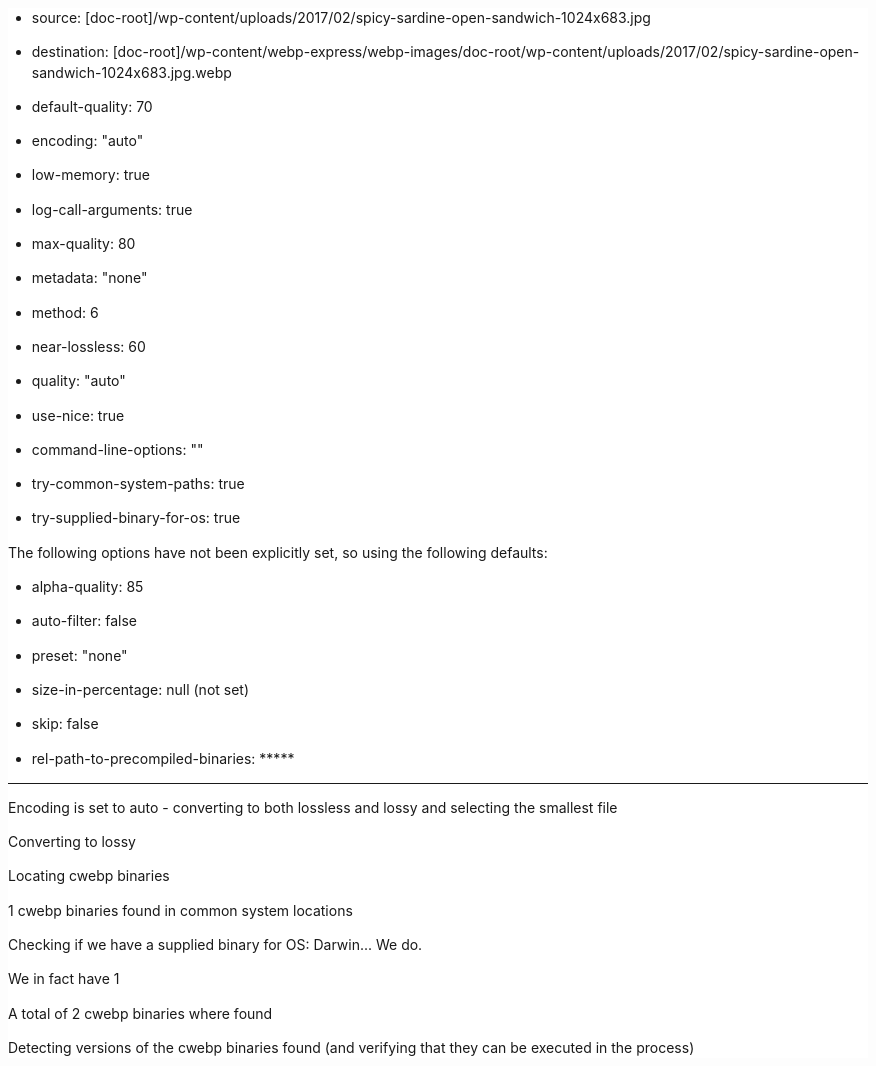 - source: [doc-root]/wp-content/uploads/2017/02/spicy-sardine-open-sandwich-1024x683.jpg

- destination: [doc-root]/wp-content/webp-express/webp-images/doc-root/wp-content/uploads/2017/02/spicy-sardine-open-sandwich-1024x683.jpg.webp

- default-quality: 70

- encoding: "auto"

- low-memory: true

- log-call-arguments: true

- max-quality: 80

- metadata: "none"

- method: 6

- near-lossless: 60

- quality: "auto"

- use-nice: true

- command-line-options: ""

- try-common-system-paths: true

- try-supplied-binary-for-os: true


The following options have not been explicitly set, so using the following defaults:

- alpha-quality: 85

- auto-filter: false

- preset: "none"

- size-in-percentage: null (not set)

- skip: false

- rel-path-to-precompiled-binaries: *****

------------


Encoding is set to auto - converting to both lossless and lossy and selecting the smallest file


Converting to lossy

Locating cwebp binaries

1 cwebp binaries found in common system locations

Checking if we have a supplied binary for OS: Darwin... We do.

We in fact have 1

A total of 2 cwebp binaries where found

Detecting versions of the cwebp binaries found (and verifying that they can be executed in the process)
